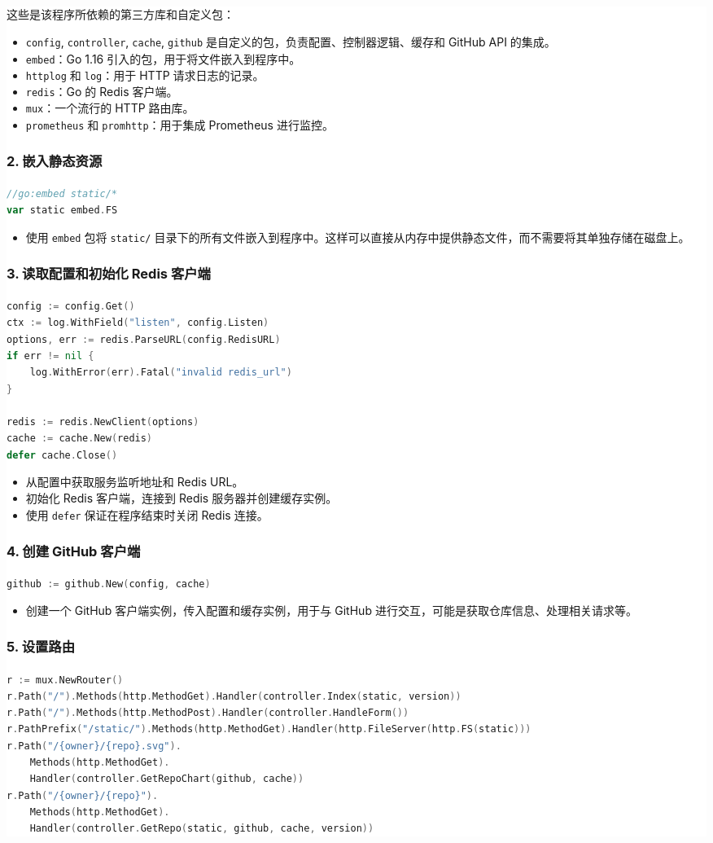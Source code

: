 这些是该程序所依赖的第三方库和自定义包：

- `config`, `controller`, `cache`, `github` 是自定义的包，负责配置、控制器逻辑、缓存和 GitHub API 的集成。
- `embed`：Go 1.16 引入的包，用于将文件嵌入到程序中。
- `httplog` 和 `log`：用于 HTTP 请求日志的记录。
- `redis`：Go 的 Redis 客户端。
- `mux`：一个流行的 HTTP 路由库。
- `prometheus` 和 `promhttp`：用于集成 Prometheus 进行监控。

### 2. **嵌入静态资源**

```go
//go:embed static/*
var static embed.FS
```

- 使用 `embed` 包将 `static/` 目录下的所有文件嵌入到程序中。这样可以直接从内存中提供静态文件，而不需要将其单独存储在磁盘上。

### 3. **读取配置和初始化 Redis 客户端**

```go
config := config.Get()
ctx := log.WithField("listen", config.Listen)
options, err := redis.ParseURL(config.RedisURL)
if err != nil {
	log.WithError(err).Fatal("invalid redis_url")
}

redis := redis.NewClient(options)
cache := cache.New(redis)
defer cache.Close()
```

- 从配置中获取服务监听地址和 Redis URL。
- 初始化 Redis 客户端，连接到 Redis 服务器并创建缓存实例。
- 使用 `defer` 保证在程序结束时关闭 Redis 连接。

### 4. **创建 GitHub 客户端**

```go
github := github.New(config, cache)
```

- 创建一个 GitHub 客户端实例，传入配置和缓存实例，用于与 GitHub 进行交互，可能是获取仓库信息、处理相关请求等。

### 5. **设置路由**

```go
r := mux.NewRouter()
r.Path("/").Methods(http.MethodGet).Handler(controller.Index(static, version))
r.Path("/").Methods(http.MethodPost).Handler(controller.HandleForm())
r.PathPrefix("/static/").Methods(http.MethodGet).Handler(http.FileServer(http.FS(static)))
r.Path("/{owner}/{repo}.svg").
	Methods(http.MethodGet).
	Handler(controller.GetRepoChart(github, cache))
r.Path("/{owner}/{repo}").
	Methods(http.MethodGet).
	Handler(controller.GetRepo(static, github, cache, version))
```
